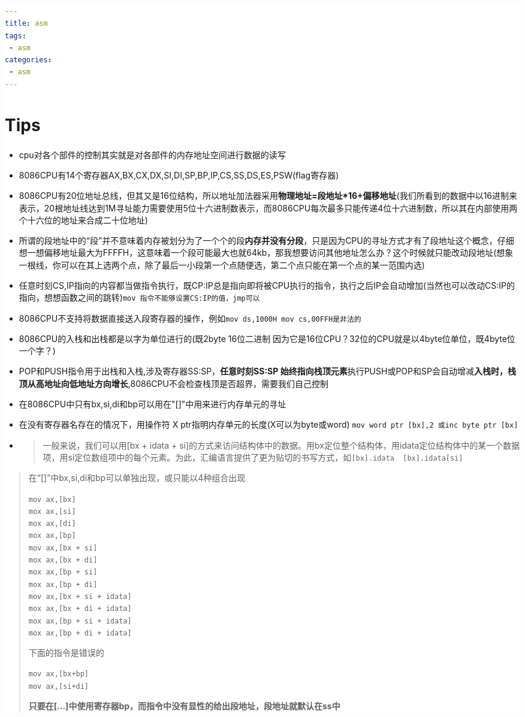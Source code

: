 ```yaml
---
title: asm
tags:
 - asm
categories:
 - asm
---
```

# Tips
- cpu对各个部件的控制其实就是对各部件的内存地址空间进行数据的读写
  
- 8086CPU有14个寄存器AX,BX,CX,DX,SI,DI,SP,BP,IP,CS,SS,DS,ES,PSW(flag寄存器)

- 8086CPU有20位地址总线，但其又是16位结构，所以地址加法器采用**物理地址=段地址*16+偏移地址**(我们所看到的数据中以16进制来表示，20根地址线达到1M寻址能力需要使用5位十六进制数表示，而8086CPU每次最多只能传递4位十六进制数，所以其在内部使用两个十六位的地址来合成二十位地址)

- 所谓的段地址中的“段”并不意味着内存被划分为了一个个的段**内存并没有分段**，只是因为CPU的寻址方式才有了段地址这个概念，仔细想一想偏移地址最大为FFFFH，这意味着一个段可能最大也就64kb，那我想要访问其他地址怎么办？这个时候就只能改动段地址(想象一根线，你可以在其上选两个点，除了最后一小段第一个点随便选，第二个点只能在第一个点的某一范围内选)


- 任意时刻CS,IP指向的内容都当做指令执行，既CP:IP总是指向即将被CPU执行的指令，执行之后IP会自动增加(当然也可以改动CS:IP的指向，想想函数之间的跳转)`mov 指令不能够设置CS:IP的值，jmp可以`

- 8086CPU不支持将数据直接送入段寄存器的操作，例如`mov ds,1000H mov cs,00FFH是非法的`

- 8086CPU的入栈和出栈都是以字为单位进行的(既2byte 16位二进制 因为它是16位CPU？32位的CPU就是以4byte位单位，既4byte位一个字？)

- POP和PUSH指令用于出栈和入栈,涉及寄存器SS:SP，**任意时刻SS:SP 始终指向栈顶元素**执行PUSH或POP和SP会自动增减**入栈时，栈顶从高地址向低地址方向增长**,8086CPU不会检查栈顶是否超界，需要我们自己控制

- 在8086CPU中只有bx,si,di和bp可以用在"[]"中用来进行内存单元的寻址

- 在没有寄存器名存在的情况下，用操作符 X ptr指明内存单元的长度(X可以为byte或word) ```mov word ptr [bx],2 或inc byte ptr [bx]```

- > 一般来说，我们可以用[bx + idata + si]的方式来访问结构体中的数据。用bx定位整个结构体，用idata定位结构体中的某一个数据项，用si定位数组项中的每个元素。为此，汇编语言提供了更为贴切的书写方式，如```[bx].idata  [bx].idata[si]```

> 在“[]”中bx,si,di和bp可以单独出现，或只能以4种组合出现
> ```
> mov ax,[bx]
> mox ax,[si]
> mox ax,[di]
> mox ax,[bp]
> mov ax,[bx + si]
> mox ax,[bx + di]
> mox ax,[bp + si]
> mox ax,[bp + di]
> mov ax,[bx + si + idata]
> mox ax,[bx + di + idata]
> mox ax,[bp + si + idata]
> mox ax,[bp + di + idata]
> ```
> 下面的指令是错误的
> ```
> mov ax,[bx+bp]
> mov ax,[si+di]
> ```
> **只要在[...]中使用寄存器bp，而指令中没有显性的给出段地址，段地址就默认在ss中**
